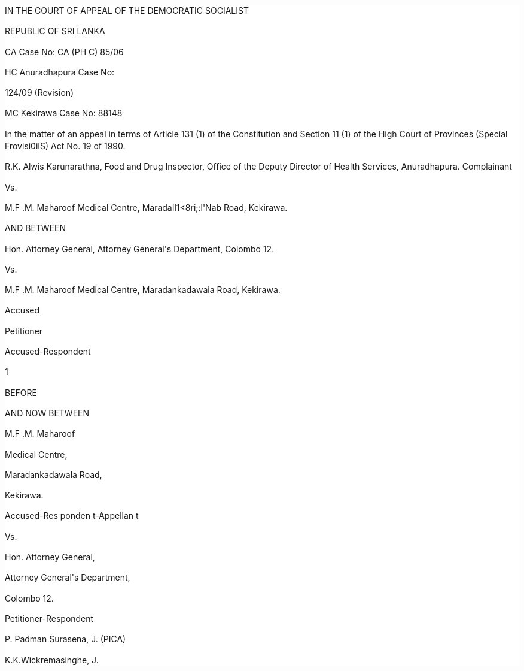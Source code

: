 IN THE COURT OF APPEAL OF THE DEMOCRATIC SOCIALIST

REPUBLIC OF SRI LANKA

CA Case No: CA (PH C) 85/06

HC Anuradhapura Case No:

124/09 (Revision)

MC Kekirawa Case No: 88148

In the matter of an appeal in terms of Article 131 (1) of the Constitution and Section 11 (1) of the High Court of Provinces (Special Frovisi0iIS) Act No. 19 of 1990.

R.K. Alwis Karunarathna, Food and Drug Inspector, Office of the Deputy Director of Health Services, Anuradhapura. Complainant

Vs.

M.F .M. Maharoof Medical Centre, MaradaIl1<8ri;:l'Nab Road, Kekirawa.

AND BETWEEN

Hon. Attorney General, Attorney General's Department, Colombo 12.

Vs.

M.F .M. Maharoof Medical Centre, Maradankadawaia Road, Kekirawa.

Accused

Petitioner

Accused-Respondent

1

BEFORE

AND NOW BETWEEN

M.F .M. Maharoof

Medical Centre,

Maradankadawala Road,

Kekirawa.

Accused-Res ponden t-Appellan t

Vs.

Hon. Attorney General,

Attorney General's Department,

Colombo 12.

Petitioner-Respondent

P. Padman Surasena, J. (PICA)

K.K.Wickremasinghe, J.

